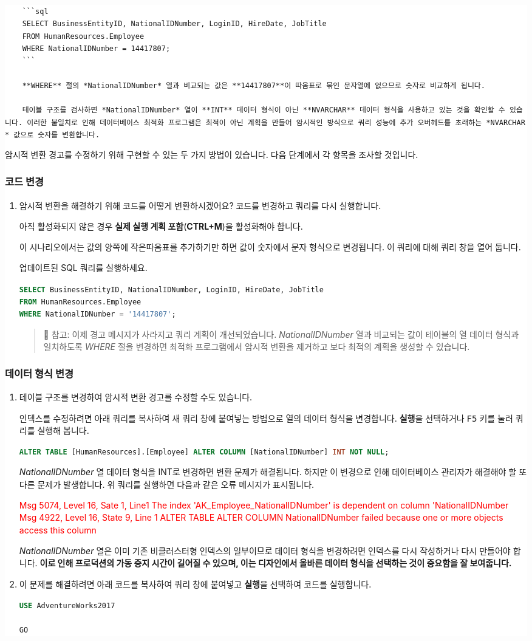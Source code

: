         ```sql
        SELECT BusinessEntityID, NationalIDNumber, LoginID, HireDate, JobTitle
        FROM HumanResources.Employee
        WHERE NationalIDNumber = 14417807;
        ```

        **WHERE** 절의 *NationalIDNumber* 열과 비교되는 값은 **14417807**이 따옴표로 묶인 문자열에 없으므로 숫자로 비교하게 됩니다.

        테이블 구조를 검사하면 *NationalIDNumber* 열이 **INT** 데이터 형식이 아닌 **NVARCHAR** 데이터 형식을 사용하고 있는 것을 확인할 수 있습니다. 이러한 불일치로 인해 데이터베이스 최적화 프로그램은 최적이 아닌 계획을 만들어 암시적인 방식으로 쿼리 성능에 추가 오버헤드를 초래하는 *NVARCHAR* 값으로 숫자를 변환합니다.

암시적 변환 경고를 수정하기 위해 구현할 수 있는 두 가지 방법이 있습니다. 다음 단계에서 각 항목을 조사할 것입니다.

### 코드 변경

1. 암시적 변환을 해결하기 위해 코드를 어떻게 변환하시겠어요? 코드를 변경하고 쿼리를 다시 실행합니다.

    아직 활성화되지 않은 경우 **실제 실행 계획 포함**(**CTRL+M**)을 활성화해야 합니다. 

    이 시나리오에서는 값의 양쪽에 작은따옴표를 추가하기만 하면 값이 숫자에서 문자 형식으로 변경됩니다. 이 쿼리에 대해 쿼리 창을 열어 둡니다.

    업데이트된 SQL 쿼리를 실행하세요.

    ```sql
    SELECT BusinessEntityID, NationalIDNumber, LoginID, HireDate, JobTitle
    FROM HumanResources.Employee
    WHERE NationalIDNumber = '14417807';
    ```

    > &#128221; 참고: 이제 경고 메시지가 사라지고 쿼리 계획이 개선되었습니다. *NationalIDNumber* 열과 비교되는 값이 테이블의 열 데이터 형식과 일치하도록 *WHERE* 절을 변경하면 최적화 프로그램에서 암시적 변환을 제거하고 보다 최적의 계획을 생성할 수 있습니다.

### 데이터 형식 변경

1. 테이블 구조를 변경하여 암시적 변환 경고를 수정할 수도 있습니다.

    인덱스를 수정하려면 아래 쿼리를 복사하여 새 쿼리 창에 붙여넣는 방법으로 열의 데이터 형식을 변경합니다. **실행**을 선택하거나 <kbd>F5</kbd> 키를 눌러 쿼리를 실행해 봅니다.

    ```sql
    ALTER TABLE [HumanResources].[Employee] ALTER COLUMN [NationalIDNumber] INT NOT NULL;
    ```

    *NationalIDNumber* 열 데이터 형식을 INT로 변경하면 변환 문제가 해결됩니다. 하지만 이 변경으로 인해 데이터베이스 관리자가 해결해야 할 또 다른 문제가 발생합니다. 위 쿼리를 실행하면 다음과 같은 오류 메시지가 표시됩니다.

    <span style="color:red">Msg 5074, Level 16, Sate 1, Line1  The index 'AK_Employee_NationalIDNumber' is dependent on column 'NationalIDNumber  Msg 4922, Level 16, State 9, Line 1  ALTER TABLE ALTER COLUMN NationalIDNumber failed because one or more objects access this column</span>

    *NationalIDNumber* 열은 이미 기존 비클러스터형 인덱스의 일부이므로 데이터 형식을 변경하려면 인덱스를 다시 작성하거나 다시 만들어야 합니다. **이로 인해 프로덕션의 가동 중지 시간이 길어질 수 있으며, 이는 디자인에서 올바른 데이터 형식을 선택하는 것이 중요함을 잘 보여줍니다.**

1. 이 문제를 해결하려면 아래 코드를 복사하여 쿼리 창에 붙여넣고 **실행**을 선택하여 코드를 실행합니다.

    ```sql
    USE AdventureWorks2017

    GO
    